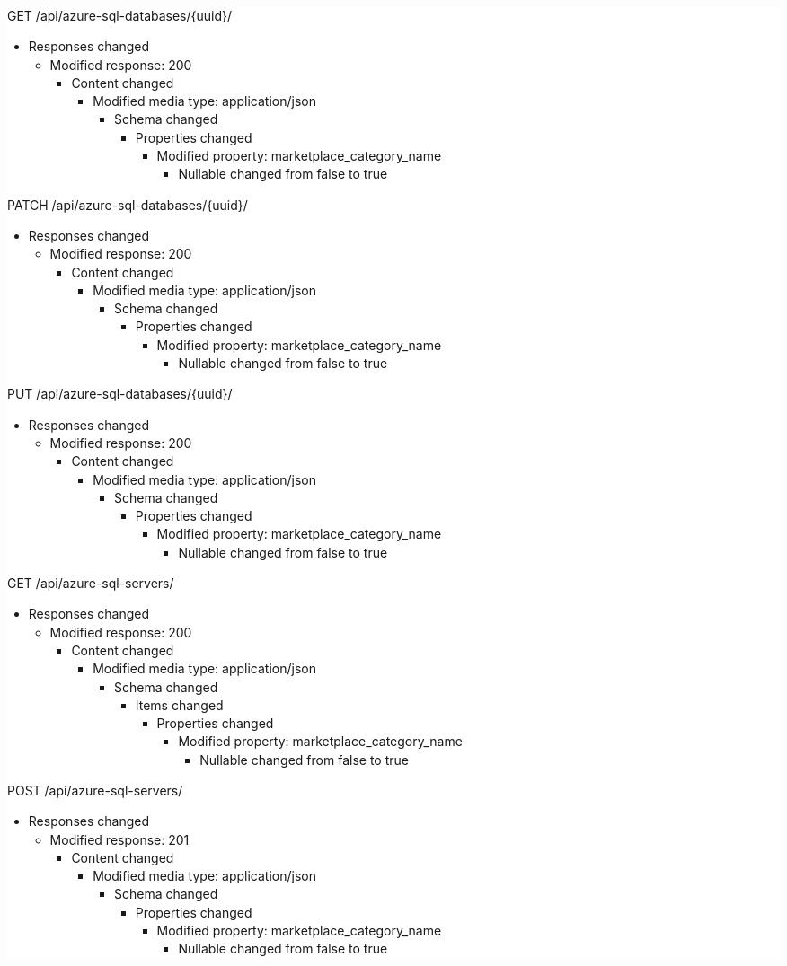 GET /api/azure-sql-databases/{uuid}/

- Responses changed
  - Modified response: 200
    - Content changed
      - Modified media type: application/json
        - Schema changed
          - Properties changed
            - Modified property: marketplace_category_name
              - Nullable changed from false to true

PATCH /api/azure-sql-databases/{uuid}/

- Responses changed
  - Modified response: 200
    - Content changed
      - Modified media type: application/json
        - Schema changed
          - Properties changed
            - Modified property: marketplace_category_name
              - Nullable changed from false to true

PUT /api/azure-sql-databases/{uuid}/

- Responses changed
  - Modified response: 200
    - Content changed
      - Modified media type: application/json
        - Schema changed
          - Properties changed
            - Modified property: marketplace_category_name
              - Nullable changed from false to true

GET /api/azure-sql-servers/

- Responses changed
  - Modified response: 200
    - Content changed
      - Modified media type: application/json
        - Schema changed
          - Items changed
            - Properties changed
              - Modified property: marketplace_category_name
                - Nullable changed from false to true

POST /api/azure-sql-servers/

- Responses changed
  - Modified response: 201
    - Content changed
      - Modified media type: application/json
        - Schema changed
          - Properties changed
            - Modified property: marketplace_category_name
              - Nullable changed from false to true
